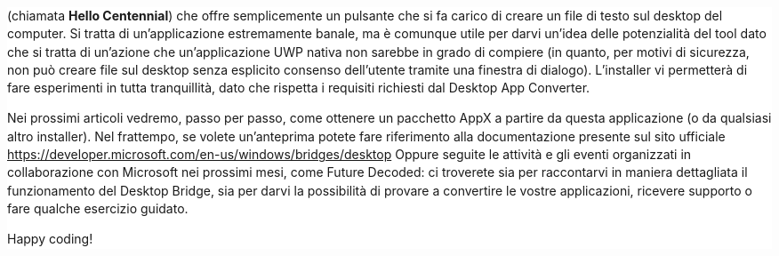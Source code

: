 (chiamata **Hello Centennial**) che offre semplicemente un pulsante che
si fa carico di creare un file di testo sul desktop del computer. Si
tratta di un’applicazione estremamente banale, ma è comunque utile per
darvi un’idea delle potenzialità del tool dato che si tratta di
un’azione che un’applicazione UWP nativa non sarebbe in grado di
compiere (in quanto, per motivi di sicurezza, non può creare file sul
desktop senza esplicito consenso dell’utente tramite una finestra di
dialogo). L’installer vi permetterà di fare esperimenti in tutta
tranquillità, dato che rispetta i requisiti richiesti dal Desktop App
Converter.

Nei prossimi articoli vedremo, passo per passo, come ottenere un pacchetto
AppX a partire da questa applicazione (o da qualsiasi altro installer).
Nel frattempo, se volete un’anteprima potete fare riferimento alla
documentazione presente sul sito ufficiale
<https://developer.microsoft.com/en-us/windows/bridges/desktop> Oppure
seguite le attività e gli eventi organizzati in collaborazione con
Microsoft nei prossimi mesi, come Future Decoded: ci troverete sia per
raccontarvi in maniera dettagliata il funzionamento del Desktop Bridge,
sia per darvi la possibilità di provare a convertire le vostre
applicazioni, ricevere supporto o fare qualche esercizio guidato.

Happy coding!



